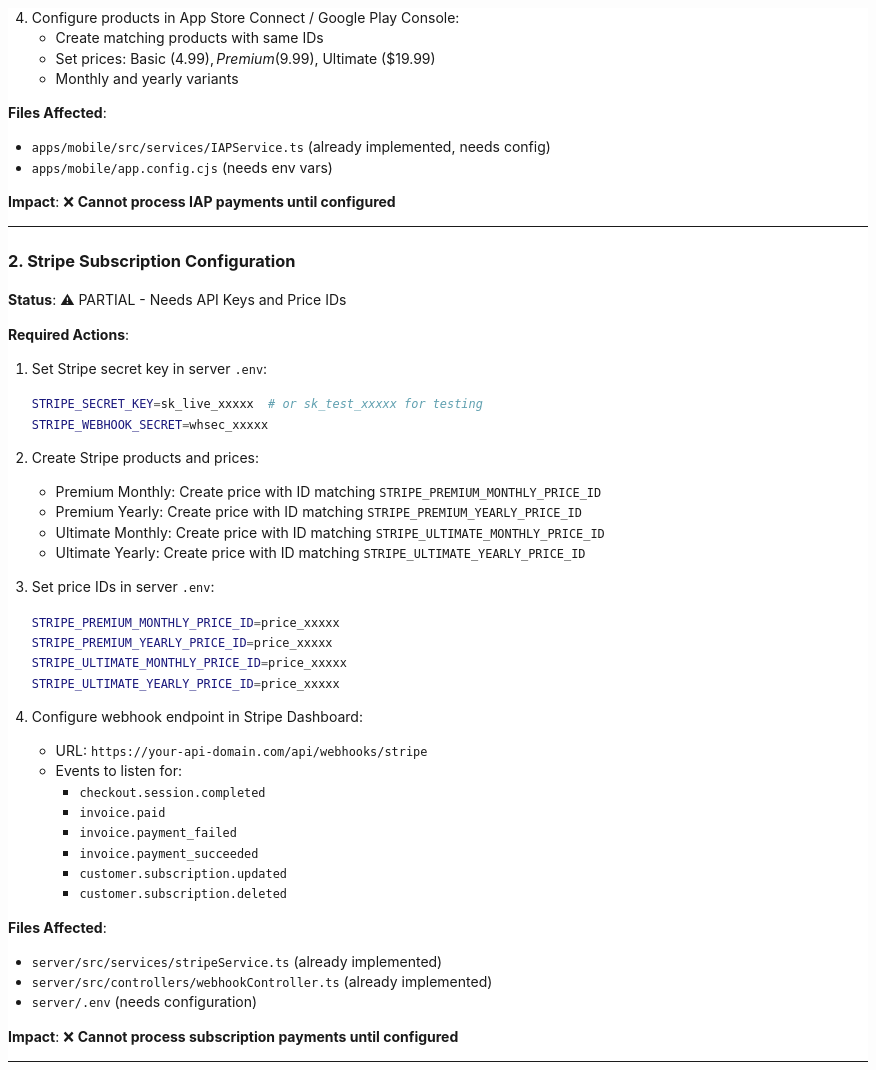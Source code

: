 4. Configure products in App Store Connect / Google Play Console:
   - Create matching products with same IDs
   - Set prices: Basic ($4.99), Premium ($9.99), Ultimate ($19.99)
   - Monthly and yearly variants

**Files Affected**:
- `apps/mobile/src/services/IAPService.ts` (already implemented, needs config)
- `apps/mobile/app.config.cjs` (needs env vars)

**Impact**: ❌ **Cannot process IAP payments until configured**

---

### 2. Stripe Subscription Configuration

**Status**: ⚠️ PARTIAL - Needs API Keys and Price IDs

**Required Actions**:
1. Set Stripe secret key in server `.env`:
   ```bash
   STRIPE_SECRET_KEY=sk_live_xxxxx  # or sk_test_xxxxx for testing
   STRIPE_WEBHOOK_SECRET=whsec_xxxxx
   ```

2. Create Stripe products and prices:
   - Premium Monthly: Create price with ID matching `STRIPE_PREMIUM_MONTHLY_PRICE_ID`
   - Premium Yearly: Create price with ID matching `STRIPE_PREMIUM_YEARLY_PRICE_ID`
   - Ultimate Monthly: Create price with ID matching `STRIPE_ULTIMATE_MONTHLY_PRICE_ID`
   - Ultimate Yearly: Create price with ID matching `STRIPE_ULTIMATE_YEARLY_PRICE_ID`

3. Set price IDs in server `.env`:
   ```bash
   STRIPE_PREMIUM_MONTHLY_PRICE_ID=price_xxxxx
   STRIPE_PREMIUM_YEARLY_PRICE_ID=price_xxxxx
   STRIPE_ULTIMATE_MONTHLY_PRICE_ID=price_xxxxx
   STRIPE_ULTIMATE_YEARLY_PRICE_ID=price_xxxxx
   ```

4. Configure webhook endpoint in Stripe Dashboard:
   - URL: `https://your-api-domain.com/api/webhooks/stripe`
   - Events to listen for:
     - `checkout.session.completed`
     - `invoice.paid`
     - `invoice.payment_failed`
     - `invoice.payment_succeeded`
     - `customer.subscription.updated`
     - `customer.subscription.deleted`

**Files Affected**:
- `server/src/services/stripeService.ts` (already implemented)
- `server/src/controllers/webhookController.ts` (already implemented)
- `server/.env` (needs configuration)

**Impact**: ❌ **Cannot process subscription payments until configured**

---
